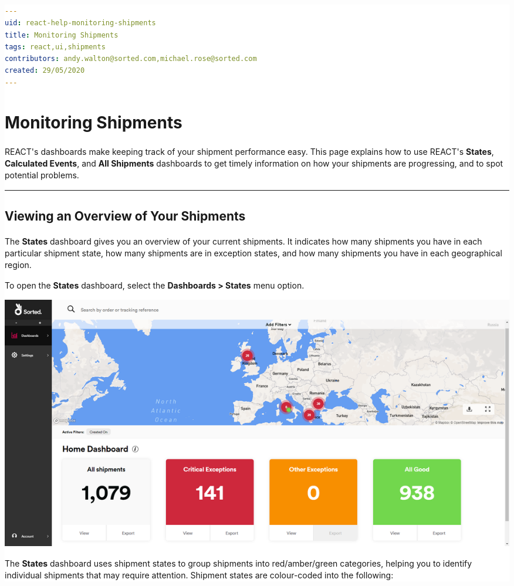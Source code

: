 ```yaml
---
uid: react-help-monitoring-shipments
title: Monitoring Shipments
tags: react,ui,shipments
contributors: andy.walton@sorted.com,michael.rose@sorted.com
created: 29/05/2020
---
```

# Monitoring Shipments

REACT's dashboards make keeping track of your shipment performance easy. This page explains how to use REACT's **States**, **Calculated Events**, and **All Shipments** dashboards to get timely information on how your shipments are progressing, and to spot potential problems.

---

## Viewing an Overview of Your Shipments

The **States** dashboard gives you an overview of your current shipments. It indicates how many shipments you have in each particular shipment state, how many shipments are in exception states, and how many shipments you have in each geographical region.

To open the **States** dashboard, select the **Dashboards > States** menu option.

![states-dashboard](images/states-dashboard.png)

The **States** dashboard uses shipment states to group shipments into red/amber/green categories, helping you to identify individual shipments that may require attention. Shipment states are colour-coded into the following:
